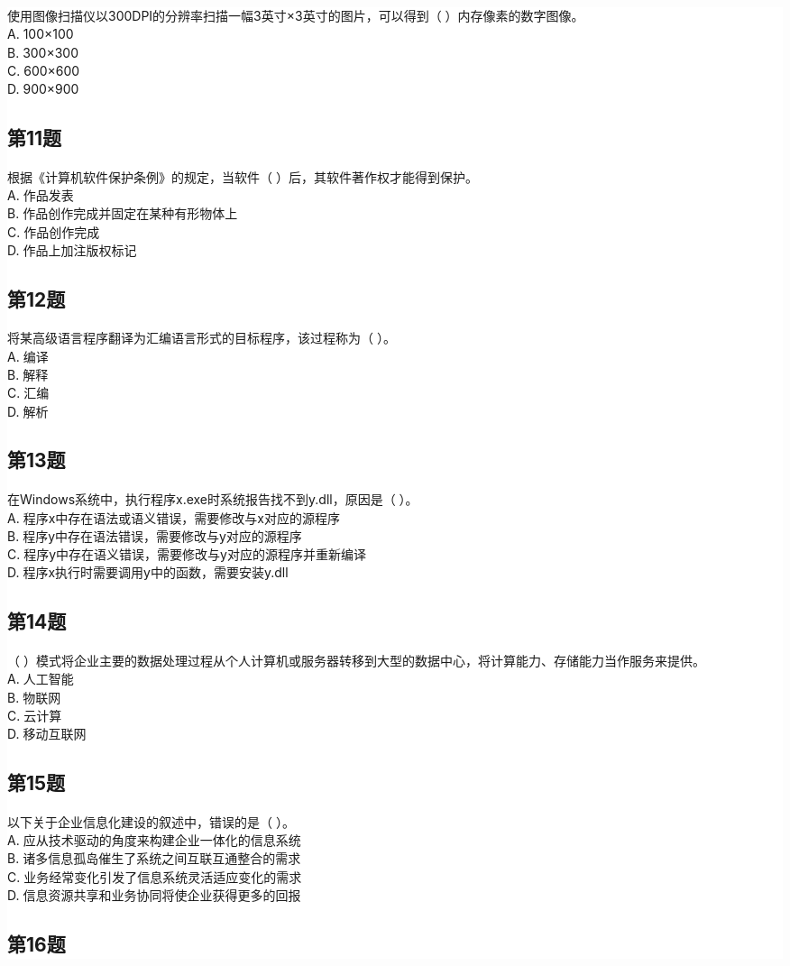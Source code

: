 使用图像扫描仪以300DPI的分辨率扫描一幅3英寸×3英寸的图片，可以得到（ ）内存像素的数字图像。  
A. 100×100  
B. 300×300  
C. 600×600  
D. 900×900  


## 第11题 ##

根据《计算机软件保护条例》的规定，当软件（ ）后，其软件著作权才能得到保护。  
A. 作品发表  
B. 作品创作完成并固定在某种有形物体上  
C. 作品创作完成  
D. 作品上加注版权标记  


## 第12题 ##

将某高级语言程序翻译为汇编语言形式的目标程序，该过程称为（ ）。  
A. 编译  
B. 解释  
C. 汇编  
D. 解析  


## 第13题 ##

在Windows系统中，执行程序x.exe时系统报告找不到y.dll，原因是（ ）。  
A. 程序x中存在语法或语义错误，需要修改与x对应的源程序  
B. 程序y中存在语法错误，需要修改与y对应的源程序  
C. 程序y中存在语义错误，需要修改与y对应的源程序并重新编译  
D. 程序x执行时需要调用y中的函数，需要安装y.dll  


## 第14题 ##

（ ）模式将企业主要的数据处理过程从个人计算机或服务器转移到大型的数据中心，将计算能力、存储能力当作服务来提供。  
A. 人工智能  
B. 物联网  
C. 云计算  
D. 移动互联网  


## 第15题 ##

以下关于企业信息化建设的叙述中，错误的是（ ）。  
A. 应从技术驱动的角度来构建企业一体化的信息系统  
B. 诸多信息孤岛催生了系统之间互联互通整合的需求  
C. 业务经常变化引发了信息系统灵活适应变化的需求  
D. 信息资源共享和业务协同将使企业获得更多的回报  


## 第16题 ##
